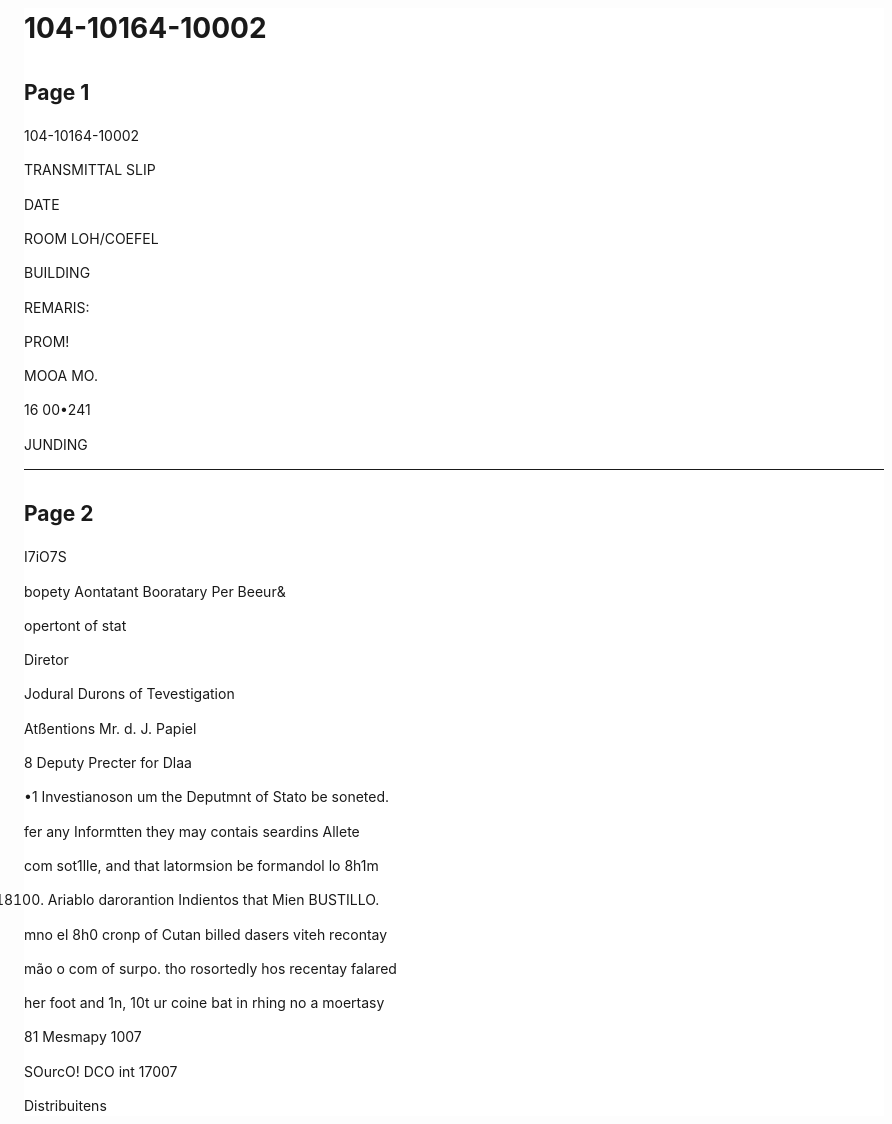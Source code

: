# 104-10164-10002

## Page 1

104-10164-10002

TRANSMITTAL SLIP

DATE

ROOM LOH/COEFEL

BUILDING

REMARIS:

PROM!

MOOA MO.

16 00•241

JUNDING

---

## Page 2

I7iO7S

bopety Aontatant Booratary Per Beeur&

opertont of stat

Diretor

Jodural Durons of Tevestigation

Atßentions Mr. d. J. Papiel

8 Deputy Precter for Dlaa

•1 Investianoson um the Deputmnt of Stato be soneted.

fer any Informtten they may contais seardins Allete

com sot1lle, and that latormsion be formandol lo 8h1m

018100. Ariablo darorantion Indientos that Mien BUSTILLO.

mno el 8h0 cronp of Cutan billed dasers viteh recontay

mão o com of surpo. tho rosortedly hos recentay falared

her foot and 1n, 10t ur coine bat in rhing no a moertasy

81 Mesmapy 1007

SOurcO! DCO int 17007

Distribuitens
